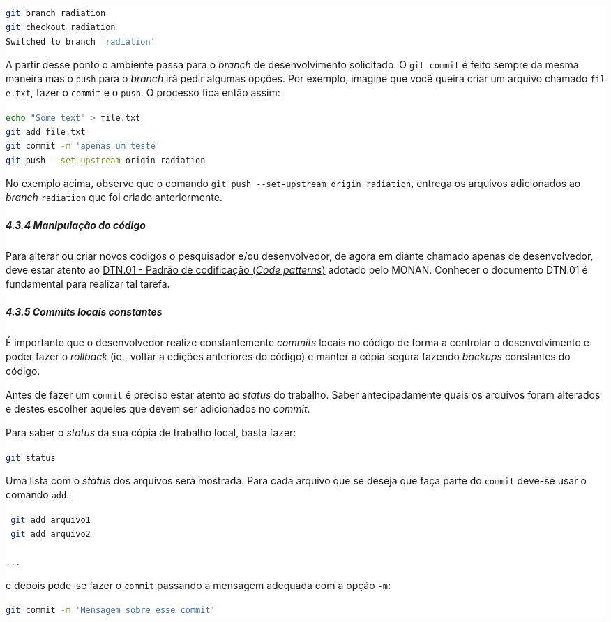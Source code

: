 ```bash
git branch radiation
git checkout radiation
Switched to branch 'radiation'
```

A partir desse ponto o ambiente passa para o _branch_ de desenvolvimento solicitado. O `git commit` é feito sempre da mesma maneira mas o `push` para o _branch_ irá pedir algumas opções. Por exemplo, imagine que você queira criar um arquivo chamado `file.txt`, fazer o `commit` e o `push`. O processo fica então assim:

```bash
echo "Some text" > file.txt 
git add file.txt
git commit -m 'apenas um teste'
git push --set-upstream origin radiation
```

No exemplo acima, observe que o comando `git push --set-upstream origin radiation`, entrega os arquivos adicionados ao _branch_ `radiation` que foi criado anteriormente.

##### 4.3.4 Manipulação do código

Para alterar ou criar novos códigos o pesquisador e/ou desenvolvedor, de agora em diante chamado apenas de desenvolvedor, deve estar atento ao [DTN.01 - Padrão de codificação (_Code patterns_)](https://github.com/monanadmin/monan/wiki/Padr%C3%A3o-de-codifica%C3%A7%C3%A3o---(Code-patterns)) adotado pelo MONAN. Conhecer o documento DTN.01 é fundamental para realizar tal tarefa.

##### 4.3.5 _Commits_ locais constantes

É importante que o desenvolvedor realize constantemente _commits_ locais no código de forma a controlar o desenvolvimento e poder fazer o _rollback_ (ie., voltar a edições anteriores do código) e manter a cópia segura fazendo _backups_ constantes do código.

Antes de fazer um `commit` é preciso estar atento ao _status_ do trabalho. Saber antecipadamente quais os arquivos foram alterados e destes escolher aqueles que devem ser adicionados no _commit_.

Para saber o _status_ da sua cópia de trabalho local, basta fazer:

```bash
git status
```

Uma lista com o _status_ dos arquivos será mostrada. Para cada arquivo que se deseja que faça parte do `commit` deve-se usar o comando `add`:

```bash
 git add arquivo1
 git add arquivo2

...
```

e depois pode-se fazer o `commit` passando a mensagem adequada com a opção `-m`:

```bash
git commit -m 'Mensagem sobre esse commit'
```
